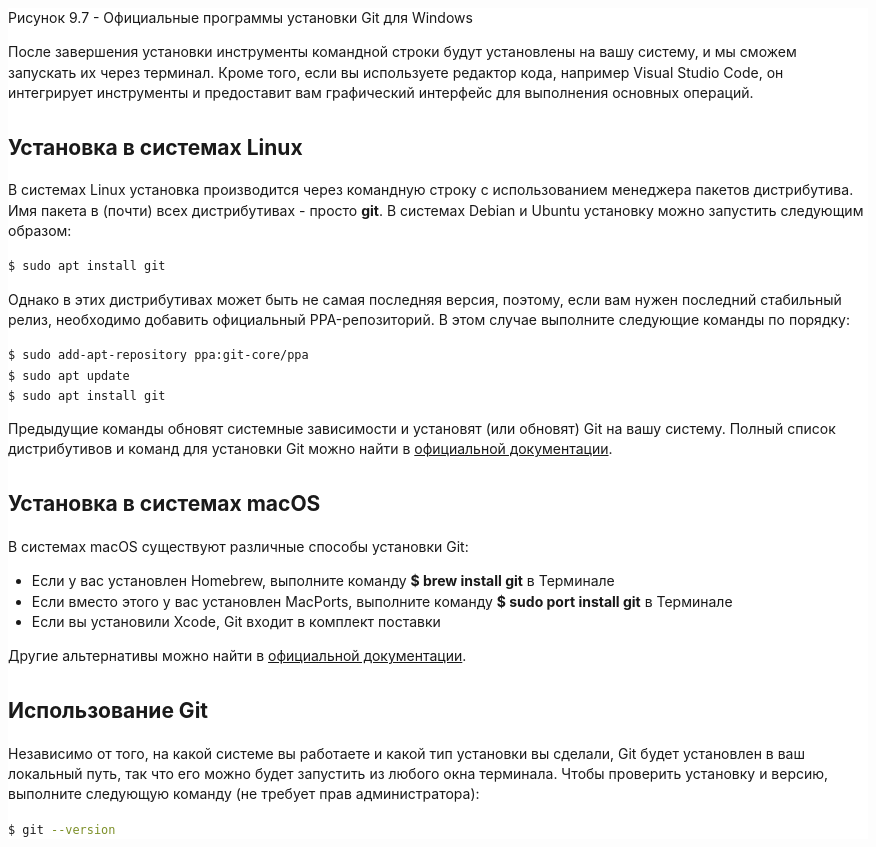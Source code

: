 Рисунок 9.7 - Официальные программы установки Git для Windows

После завершения установки инструменты командной строки будут
установлены на вашу систему, и мы сможем запускать их через терминал.
Кроме того, если вы используете редактор кода, например Visual Studio Code, 
он интегрирует инструменты и предоставит вам графический интерфейс
для выполнения основных операций.

## Установка в системах Linux

В системах Linux установка производится через командную строку с
использованием менеджера пакетов дистрибутива. Имя пакета в (почти) всех
дистрибутивах - просто **git**. В системах Debian и Ubuntu установку
можно запустить следующим образом:

```sh
$ sudo apt install git
```

Однако в этих дистрибутивах может быть не самая последняя версия,
поэтому, если вам нужен последний стабильный релиз, необходимо добавить
официальный PPA-репозиторий. В этом случае выполните следующие команды
по порядку:

```sh
$ sudo add-apt-repository ppa:git-core/ppa
$ sudo apt update
$ sudo apt install git
```

Предыдущие команды обновят системные зависимости и установят (или
обновят) Git на вашу систему. Полный список дистрибутивов и команд для
установки Git можно найти в [официальной документации](https://git-scm.com/download/linux).

## Установка в системах macOS

В системах macOS существуют различные способы установки Git:

- Если у вас установлен Homebrew, выполните команду **$ brew install git** в Терминале
- Если вместо этого у вас установлен MacPorts, выполните команду **$ sudo port install git** в Терминале
- Если вы установили Xcode, Git входит в комплект поставки

Другие альтернативы можно найти в [официальной документации](https://git-scm.com/download/mac).

## Использование Git

Независимо от того, на какой системе вы работаете и какой тип установки
вы сделали, Git будет установлен в ваш локальный путь, так что его можно
будет запустить из любого окна терминала. Чтобы проверить установку и
версию, выполните следующую команду (не требует прав администратора):

```sh
$ git --version
```
